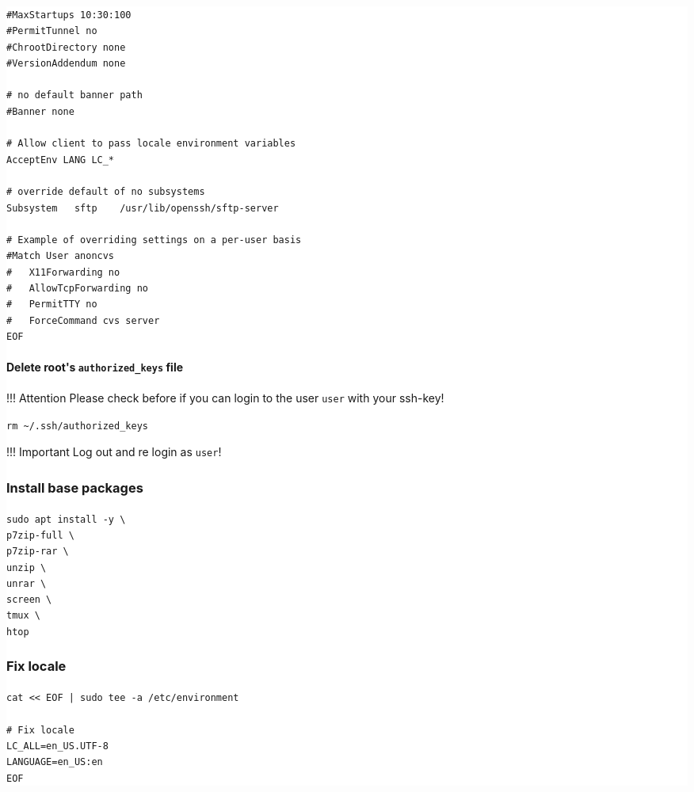 ```shell
#MaxStartups 10:30:100
#PermitTunnel no
#ChrootDirectory none
#VersionAddendum none

# no default banner path
#Banner none

# Allow client to pass locale environment variables
AcceptEnv LANG LC_*

# override default of no subsystems
Subsystem	sftp	/usr/lib/openssh/sftp-server

# Example of overriding settings on a per-user basis
#Match User anoncvs
#	X11Forwarding no
#	AllowTcpForwarding no
#	PermitTTY no
#	ForceCommand cvs server
EOF
```

#### Delete root's `authorized_keys` file

!!! Attention
	Please check before if you can login to the user `user` with your ssh-key!

```shell
rm ~/.ssh/authorized_keys
```

!!! Important
	Log out and re login as `user`!

### Install base packages

```shell
sudo apt install -y \
p7zip-full \
p7zip-rar \
unzip \
unrar \
screen \
tmux \
htop
```

### Fix locale

```shell
cat << EOF | sudo tee -a /etc/environment

# Fix locale
LC_ALL=en_US.UTF-8
LANGUAGE=en_US:en
EOF
```
